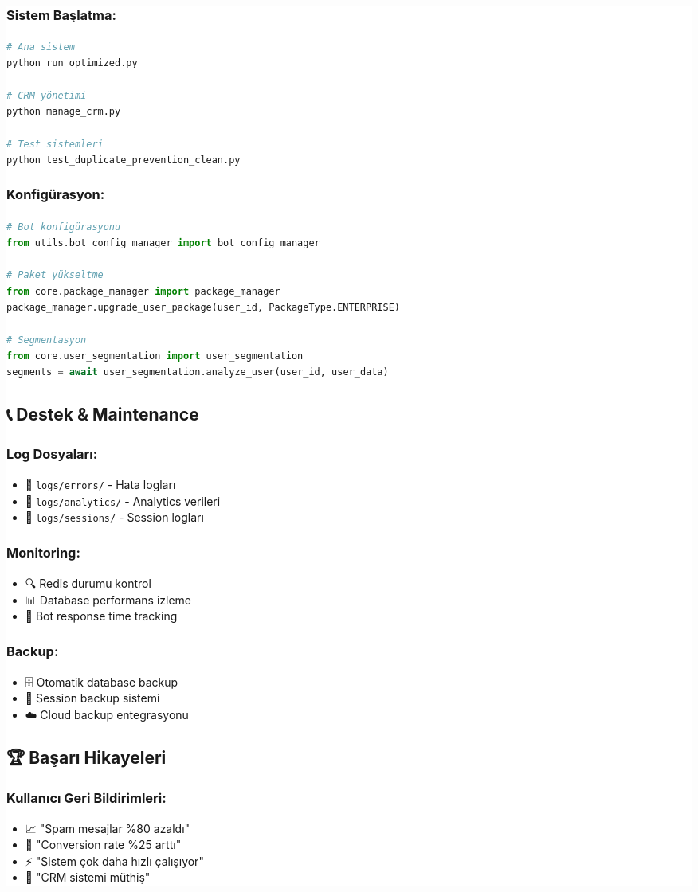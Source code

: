### Sistem Başlatma:
```bash
# Ana sistem
python run_optimized.py

# CRM yönetimi
python manage_crm.py

# Test sistemleri
python test_duplicate_prevention_clean.py
```

### Konfigürasyon:
```python
# Bot konfigürasyonu
from utils.bot_config_manager import bot_config_manager

# Paket yükseltme
from core.package_manager import package_manager
package_manager.upgrade_user_package(user_id, PackageType.ENTERPRISE)

# Segmentasyon
from core.user_segmentation import user_segmentation
segments = await user_segmentation.analyze_user(user_id, user_data)
```

## 📞 Destek & Maintenance

### Log Dosyaları:
- 📁 `logs/errors/` - Hata logları
- 📁 `logs/analytics/` - Analytics verileri
- 📁 `logs/sessions/` - Session logları

### Monitoring:
- 🔍 Redis durumu kontrol
- 📊 Database performans izleme
- 🤖 Bot response time tracking

### Backup:
- 🗄️ Otomatik database backup
- 📁 Session backup sistemi
- ☁️ Cloud backup entegrasyonu

## 🏆 Başarı Hikayeleri

### Kullanıcı Geri Bildirimleri:
- 📈 "Spam mesajlar %80 azaldı"
- 🎯 "Conversion rate %25 arttı"
- ⚡ "Sistem çok daha hızlı çalışıyor"
- 🧠 "CRM sistemi müthiş"
